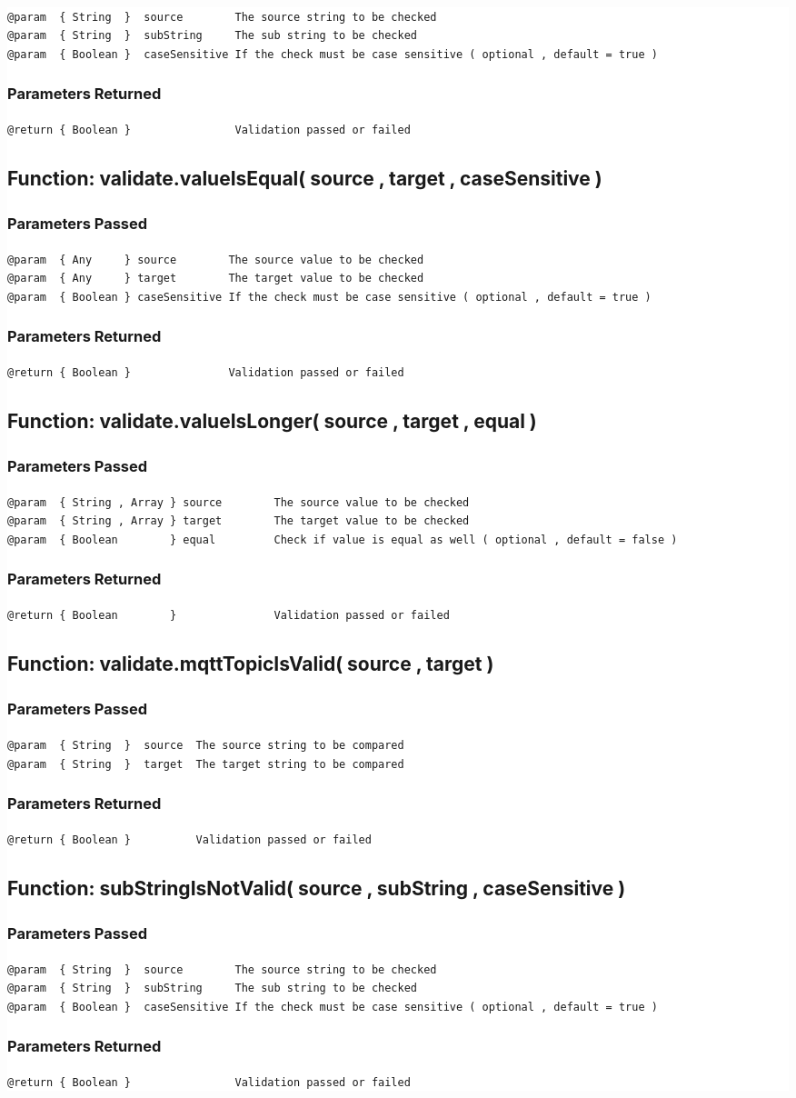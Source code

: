 ```
@param  { String  }  source        The source string to be checked
@param  { String  }  subString     The sub string to be checked
@param  { Boolean }  caseSensitive If the check must be case sensitive ( optional , default = true )
```
### Parameters Returned
```
@return { Boolean }                Validation passed or failed
```
## Function: validate.valueIsEqual( source , target , caseSensitive )
### Parameters Passed
```
@param  { Any     } source        The source value to be checked
@param  { Any     } target        The target value to be checked
@param  { Boolean } caseSensitive If the check must be case sensitive ( optional , default = true )
```
### Parameters Returned
```
@return { Boolean }               Validation passed or failed
```
## Function: validate.valueIsLonger( source , target , equal )
### Parameters Passed
```
@param  { String , Array } source        The source value to be checked
@param  { String , Array } target        The target value to be checked
@param  { Boolean        } equal         Check if value is equal as well ( optional , default = false )
```
### Parameters Returned
```
@return { Boolean        }               Validation passed or failed
```
## Function: validate.mqttTopicIsValid( source , target )
### Parameters Passed
```
@param  { String  }  source  The source string to be compared
@param  { String  }  target  The target string to be compared
```
### Parameters Returned
```
@return { Boolean }          Validation passed or failed
```
## Function: subStringIsNotValid( source , subString , caseSensitive )
### Parameters Passed
```
@param  { String  }  source        The source string to be checked
@param  { String  }  subString     The sub string to be checked
@param  { Boolean }  caseSensitive If the check must be case sensitive ( optional , default = true )
```
### Parameters Returned
```
@return { Boolean }                Validation passed or failed
```